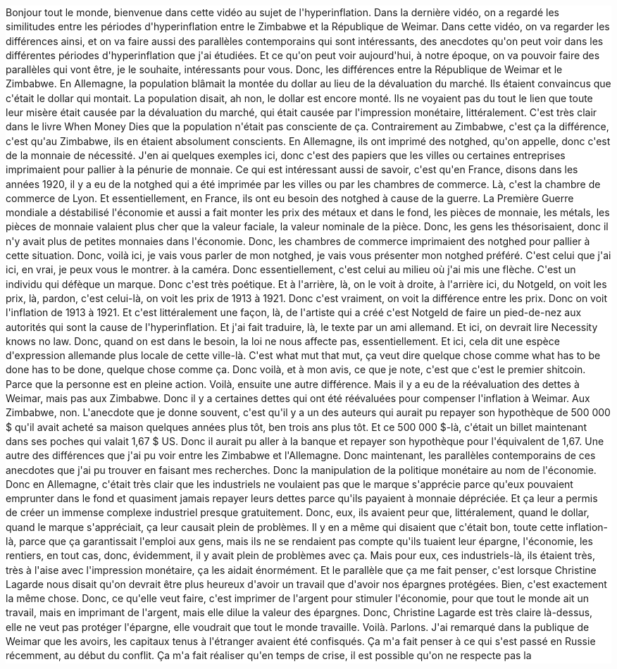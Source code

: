 Bonjour tout le monde, bienvenue dans cette vidéo au sujet de l'hyperinflation. Dans la dernière vidéo, on a regardé les similitudes entre les périodes d'hyperinflation entre le Zimbabwe et la République de Weimar. Dans cette vidéo, on va regarder les différences ainsi, et on va faire aussi des parallèles contemporains qui sont intéressants, des anecdotes qu'on peut voir dans les différentes périodes d'hyperinflation que j'ai étudiées. Et ce qu'on peut voir aujourd'hui, à notre époque, on va pouvoir faire des parallèles qui vont être, je le souhaite, intéressants pour vous. Donc, les différences entre la République de Weimar et le Zimbabwe. En Allemagne, la population blâmait la montée du dollar au lieu de la dévaluation du marché. Ils étaient convaincus que c'était le dollar qui montait. La population disait, ah non, le dollar est encore monté. Ils ne voyaient pas du tout le lien que toute leur misère était causée par la dévaluation du marché, qui était causée par l'impression monétaire, littéralement. C'est très clair dans le livre When Money Dies que la population n'était pas consciente de ça. Contrairement au Zimbabwe, c'est ça la différence, c'est qu'au Zimbabwe, ils en étaient absolument conscients. En Allemagne, ils ont imprimé des notghed, qu'on appelle, donc c'est de la monnaie de nécessité. J'en ai quelques exemples ici, donc c'est des papiers que les villes ou certaines entreprises imprimaient pour pallier à la pénurie de monnaie. Ce qui est intéressant aussi de savoir, c'est qu'en France, disons dans les années 1920, il y a eu de la notghed qui a été imprimée par les villes ou par les chambres de commerce. Là, c'est la chambre de commerce de Lyon. Et essentiellement, en France, ils ont eu besoin des notghed à cause de la guerre. La Première Guerre mondiale a déstabilisé l'économie et aussi a fait monter les prix des métaux et dans le fond, les pièces de monnaie, les métals, les pièces de monnaie valaient plus cher que la valeur faciale, la valeur nominale de la pièce. Donc, les gens les thésorisaient, donc il n'y avait plus de petites monnaies dans l'économie. Donc, les chambres de commerce imprimaient des notghed pour pallier à cette situation. Donc, voilà ici, je vais vous parler de mon notghed, je vais vous présenter mon notghed préféré. C'est celui que j'ai ici, en vrai, je peux vous le montrer. à la caméra. Donc essentiellement, c'est celui au milieu où j'ai mis une flèche. C'est un individu qui défèque un marque. Donc c'est très poétique. Et à l'arrière, là, on le voit à droite, à l'arrière ici, du Notgeld, on voit les prix, là, pardon, c'est celui-là, on voit les prix de 1913 à 1921. Donc c'est vraiment, on voit la différence entre les prix. Donc on voit l'inflation de 1913 à 1921. Et c'est littéralement une façon, là, de l'artiste qui a créé c'est Notgeld de faire un pied-de-nez aux autorités qui sont la cause de l'hyperinflation. Et j'ai fait traduire, là, le texte par un ami allemand. Et ici, on devrait lire Necessity knows no law. Donc, quand on est dans le besoin, la loi ne nous affecte pas, essentiellement. Et ici, cela dit une espèce d'expression allemande plus locale de cette ville-là. C'est what mut that mut, ça veut dire quelque chose comme what has to be done has to be done, quelque chose comme ça. Donc voilà, et à mon avis, ce que je note, c'est que c'est le premier shitcoin. Parce que la personne est en pleine action. Voilà, ensuite une autre différence. Mais il y a eu de la réévaluation des dettes à Weimar, mais pas aux Zimbabwe. Donc il y a certaines dettes qui ont été réévaluées pour compenser l'inflation à Weimar. Aux Zimbabwe, non. L'anecdote que je donne souvent, c'est qu'il y a un des auteurs qui aurait pu repayer son hypothèque de 500 000 $ qu'il avait acheté sa maison quelques années plus tôt, ben trois ans plus tôt. Et ce 500 000 $-là, c'était un billet maintenant dans ses poches qui valait 1,67 $ US. Donc il aurait pu aller à la banque et repayer son hypothèque pour l'équivalent de 1,67. Une autre des différences que j'ai pu voir entre les Zimbabwe et l'Allemagne. Donc maintenant, les parallèles contemporains de ces anecdotes que j'ai pu trouver en faisant mes recherches. Donc la manipulation de la politique monétaire au nom de l'économie. Donc en Allemagne, c'était très clair que les industriels ne voulaient pas que le marque s'apprécie parce qu'eux pouvaient emprunter dans le fond et quasiment jamais repayer leurs dettes parce qu'ils payaient à monnaie dépréciée. Et ça leur a permis de créer un immense complexe industriel presque gratuitement. Donc, eux, ils avaient peur que, littéralement, quand le dollar, quand le marque s'appréciait, ça leur causait plein de problèmes. Il y en a même qui disaient que c'était bon, toute cette inflation-là, parce que ça garantissait l'emploi aux gens, mais ils ne se rendaient pas compte qu'ils tuaient leur épargne, l'économie, les rentiers, en tout cas, donc, évidemment, il y avait plein de problèmes avec ça. Mais pour eux, ces industriels-là, ils étaient très, très à l'aise avec l'impression monétaire, ça les aidait énormément. Et le parallèle que ça me fait penser, c'est lorsque Christine Lagarde nous disait qu'on devrait être plus heureux d'avoir un travail que d'avoir nos épargnes protégées. Bien, c'est exactement la même chose. Donc, ce qu'elle veut faire, c'est imprimer de l'argent pour stimuler l'économie, pour que tout le monde ait un travail, mais en imprimant de l'argent, mais elle dilue la valeur des épargnes. Donc, Christine Lagarde est très claire là-dessus, elle ne veut pas protéger l'épargne, elle voudrait que tout le monde travaille. Voilà. Parlons. J'ai remarqué dans la publique de Weimar que les avoirs, les capitaux tenus à l'étranger avaient été confisqués. Ça m'a fait penser à ce qui s'est passé en Russie récemment, au début du conflit. Ça m'a fait réaliser qu'en temps de crise, il est possible qu'on ne respecte pas la